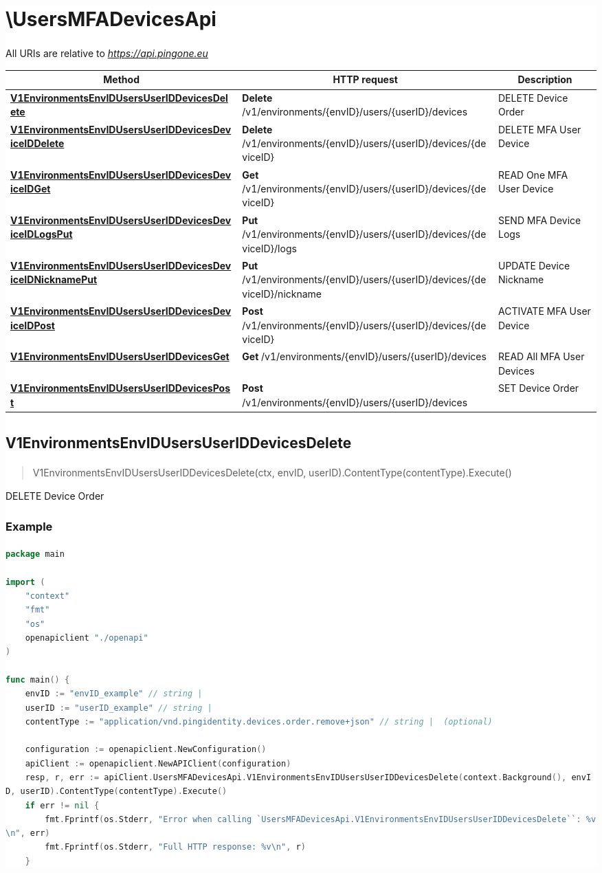 # \UsersMFADevicesApi

All URIs are relative to *https://api.pingone.eu*

Method | HTTP request | Description
------------- | ------------- | -------------
[**V1EnvironmentsEnvIDUsersUserIDDevicesDelete**](UsersMFADevicesApi.md#V1EnvironmentsEnvIDUsersUserIDDevicesDelete) | **Delete** /v1/environments/{envID}/users/{userID}/devices | DELETE Device Order
[**V1EnvironmentsEnvIDUsersUserIDDevicesDeviceIDDelete**](UsersMFADevicesApi.md#V1EnvironmentsEnvIDUsersUserIDDevicesDeviceIDDelete) | **Delete** /v1/environments/{envID}/users/{userID}/devices/{deviceID} | DELETE MFA User Device
[**V1EnvironmentsEnvIDUsersUserIDDevicesDeviceIDGet**](UsersMFADevicesApi.md#V1EnvironmentsEnvIDUsersUserIDDevicesDeviceIDGet) | **Get** /v1/environments/{envID}/users/{userID}/devices/{deviceID} | READ One MFA User Device
[**V1EnvironmentsEnvIDUsersUserIDDevicesDeviceIDLogsPut**](UsersMFADevicesApi.md#V1EnvironmentsEnvIDUsersUserIDDevicesDeviceIDLogsPut) | **Put** /v1/environments/{envID}/users/{userID}/devices/{deviceID}/logs | SEND MFA Device Logs
[**V1EnvironmentsEnvIDUsersUserIDDevicesDeviceIDNicknamePut**](UsersMFADevicesApi.md#V1EnvironmentsEnvIDUsersUserIDDevicesDeviceIDNicknamePut) | **Put** /v1/environments/{envID}/users/{userID}/devices/{deviceID}/nickname | UPDATE Device Nickname
[**V1EnvironmentsEnvIDUsersUserIDDevicesDeviceIDPost**](UsersMFADevicesApi.md#V1EnvironmentsEnvIDUsersUserIDDevicesDeviceIDPost) | **Post** /v1/environments/{envID}/users/{userID}/devices/{deviceID} | ACTIVATE MFA User Device
[**V1EnvironmentsEnvIDUsersUserIDDevicesGet**](UsersMFADevicesApi.md#V1EnvironmentsEnvIDUsersUserIDDevicesGet) | **Get** /v1/environments/{envID}/users/{userID}/devices | READ All MFA User Devices
[**V1EnvironmentsEnvIDUsersUserIDDevicesPost**](UsersMFADevicesApi.md#V1EnvironmentsEnvIDUsersUserIDDevicesPost) | **Post** /v1/environments/{envID}/users/{userID}/devices | SET Device Order



## V1EnvironmentsEnvIDUsersUserIDDevicesDelete

> V1EnvironmentsEnvIDUsersUserIDDevicesDelete(ctx, envID, userID).ContentType(contentType).Execute()

DELETE Device Order



### Example

```go
package main

import (
    "context"
    "fmt"
    "os"
    openapiclient "./openapi"
)

func main() {
    envID := "envID_example" // string | 
    userID := "userID_example" // string | 
    contentType := "application/vnd.pingidentity.devices.order.remove+json" // string |  (optional)

    configuration := openapiclient.NewConfiguration()
    apiClient := openapiclient.NewAPIClient(configuration)
    resp, r, err := apiClient.UsersMFADevicesApi.V1EnvironmentsEnvIDUsersUserIDDevicesDelete(context.Background(), envID, userID).ContentType(contentType).Execute()
    if err != nil {
        fmt.Fprintf(os.Stderr, "Error when calling `UsersMFADevicesApi.V1EnvironmentsEnvIDUsersUserIDDevicesDelete``: %v\n", err)
        fmt.Fprintf(os.Stderr, "Full HTTP response: %v\n", r)
    }
```